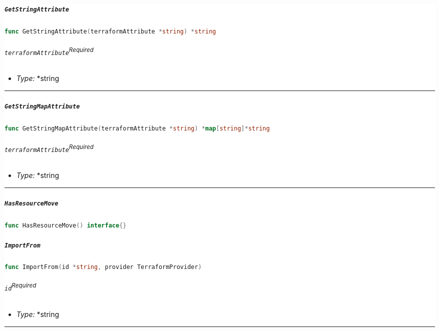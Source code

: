 
##### `GetStringAttribute` <a name="GetStringAttribute" id="rhizo-co-terraform-provider-oci.dataSafeUserAssessment.DataSafeUserAssessment.getStringAttribute"></a>

```go
func GetStringAttribute(terraformAttribute *string) *string
```

###### `terraformAttribute`<sup>Required</sup> <a name="terraformAttribute" id="rhizo-co-terraform-provider-oci.dataSafeUserAssessment.DataSafeUserAssessment.getStringAttribute.parameter.terraformAttribute"></a>

- *Type:* *string

---

##### `GetStringMapAttribute` <a name="GetStringMapAttribute" id="rhizo-co-terraform-provider-oci.dataSafeUserAssessment.DataSafeUserAssessment.getStringMapAttribute"></a>

```go
func GetStringMapAttribute(terraformAttribute *string) *map[string]*string
```

###### `terraformAttribute`<sup>Required</sup> <a name="terraformAttribute" id="rhizo-co-terraform-provider-oci.dataSafeUserAssessment.DataSafeUserAssessment.getStringMapAttribute.parameter.terraformAttribute"></a>

- *Type:* *string

---

##### `HasResourceMove` <a name="HasResourceMove" id="rhizo-co-terraform-provider-oci.dataSafeUserAssessment.DataSafeUserAssessment.hasResourceMove"></a>

```go
func HasResourceMove() interface{}
```

##### `ImportFrom` <a name="ImportFrom" id="rhizo-co-terraform-provider-oci.dataSafeUserAssessment.DataSafeUserAssessment.importFrom"></a>

```go
func ImportFrom(id *string, provider TerraformProvider)
```

###### `id`<sup>Required</sup> <a name="id" id="rhizo-co-terraform-provider-oci.dataSafeUserAssessment.DataSafeUserAssessment.importFrom.parameter.id"></a>

- *Type:* *string

---
